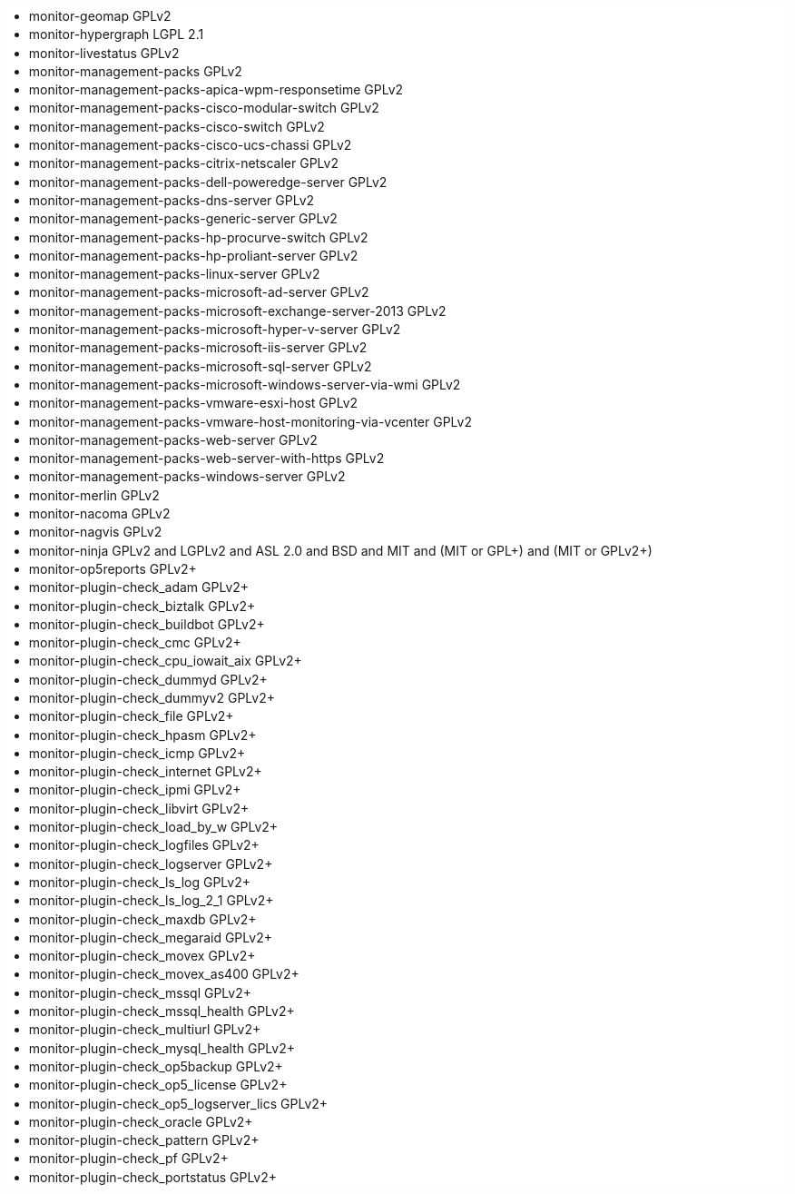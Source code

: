 - monitor-geomap GPLv2
- monitor-hypergraph LGPL 2.1
- monitor-livestatus GPLv2
- monitor-management-packs GPLv2
- monitor-management-packs-apica-wpm-responsetime GPLv2
- monitor-management-packs-cisco-modular-switch GPLv2
- monitor-management-packs-cisco-switch GPLv2
- monitor-management-packs-cisco-ucs-chassi GPLv2
- monitor-management-packs-citrix-netscaler GPLv2
- monitor-management-packs-dell-poweredge-server GPLv2
- monitor-management-packs-dns-server GPLv2
- monitor-management-packs-generic-server GPLv2
- monitor-management-packs-hp-procurve-switch GPLv2
- monitor-management-packs-hp-proliant-server GPLv2
- monitor-management-packs-linux-server GPLv2
- monitor-management-packs-microsoft-ad-server GPLv2
- monitor-management-packs-microsoft-exchange-server-2013 GPLv2
- monitor-management-packs-microsoft-hyper-v-server GPLv2
- monitor-management-packs-microsoft-iis-server GPLv2
- monitor-management-packs-microsoft-sql-server GPLv2
- monitor-management-packs-microsoft-windows-server-via-wmi GPLv2
- monitor-management-packs-vmware-esxi-host GPLv2
- monitor-management-packs-vmware-host-monitoring-via-vcenter GPLv2
- monitor-management-packs-web-server GPLv2
- monitor-management-packs-web-server-with-https GPLv2
- monitor-management-packs-windows-server GPLv2
- monitor-merlin GPLv2
- monitor-nacoma GPLv2
- monitor-nagvis GPLv2
- monitor-ninja GPLv2 and LGPLv2 and ASL 2.0 and BSD and MIT and (MIT or GPL+) and (MIT or GPLv2+)
- monitor-op5reports GPLv2+
- monitor-plugin-check\_adam GPLv2+
- monitor-plugin-check\_biztalk GPLv2+
- monitor-plugin-check\_buildbot GPLv2+
- monitor-plugin-check\_cmc GPLv2+
- monitor-plugin-check\_cpu\_iowait\_aix GPLv2+
- monitor-plugin-check\_dummyd GPLv2+
- monitor-plugin-check\_dummyv2 GPLv2+
- monitor-plugin-check\_file GPLv2+
- monitor-plugin-check\_hpasm GPLv2+
- monitor-plugin-check\_icmp GPLv2+
- monitor-plugin-check\_internet GPLv2+
- monitor-plugin-check\_ipmi GPLv2+
- monitor-plugin-check\_libvirt GPLv2+
- monitor-plugin-check\_load\_by\_w GPLv2+
- monitor-plugin-check\_logfiles GPLv2+
- monitor-plugin-check\_logserver GPLv2+
- monitor-plugin-check\_ls\_log GPLv2+
- monitor-plugin-check\_ls\_log\_2\_1 GPLv2+
- monitor-plugin-check\_maxdb GPLv2+
- monitor-plugin-check\_megaraid GPLv2+
- monitor-plugin-check\_movex GPLv2+
- monitor-plugin-check\_movex\_as400 GPLv2+
- monitor-plugin-check\_mssql GPLv2+
- monitor-plugin-check\_mssql\_health GPLv2+
- monitor-plugin-check\_multiurl GPLv2+
- monitor-plugin-check\_mysql\_health GPLv2+
- monitor-plugin-check\_op5backup GPLv2+
- monitor-plugin-check\_op5\_license GPLv2+
- monitor-plugin-check\_op5\_logserver\_lics GPLv2+
- monitor-plugin-check\_oracle GPLv2+
- monitor-plugin-check\_pattern GPLv2+
- monitor-plugin-check\_pf GPLv2+
- monitor-plugin-check\_portstatus GPLv2+